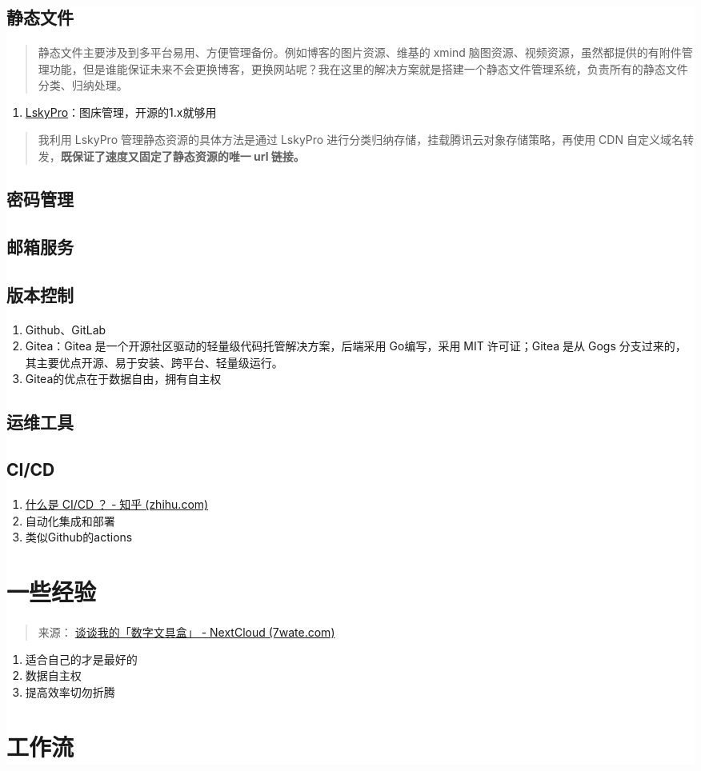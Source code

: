 ## 静态文件
> 静态文件主要涉及到多平台易用、方便管理备份。例如博客的图片资源、维基的 xmind 脑图资源、视频资源，虽然都提供的有附件管理功能，但是谁能保证未来不会更换博客，更换网站呢？我在这里的解决方案就是搭建一个静态文件管理系统，负责所有的静态文件分类、归纳处理。

1. [LskyPro](https://github.com/lsky-org/lsky-pro)：图床管理，开源的1.x就够用
> 我利用 LskyPro 管理静态资源的具体方法是通过 LskyPro 进行分类归纳存储，挂载腾讯云对象存储策略，再使用 CDN 自定义域名转发，**既保证了速度又固定了静态资源的唯一 url 链接。**

## 密码管理

## 邮箱服务

## 版本控制
1. Github、GitLab
2. Gitea：Gitea 是一个开源社区驱动的轻量级代码托管解决方案，后端采用 Go编写，采用 MIT 许可证；Gitea 是从 Gogs 分支过来的，其主要优点开源、易于安装、跨平台、轻量级运行。
3. Gitea的优点在于数据自由，拥有自主权

## 运维工具

## CI/CD
1. [什么是 CI/CD ？ - 知乎 (zhihu.com)](https://zhuanlan.zhihu.com/p/422815048)
2. 自动化集成和部署
3. 类似Github的actions

# 一些经验
> 来源：
> [谈谈我的「数字文具盒」 - NextCloud (7wate.com)](https://blog.7wate.com/archives/tan-tan-wo-de--shu-zi-wen-ju-he--nextcloud)
1. 适合自己的才是最好的
2. 数据自主权
3. 提高效率切勿折腾

# 工作流
